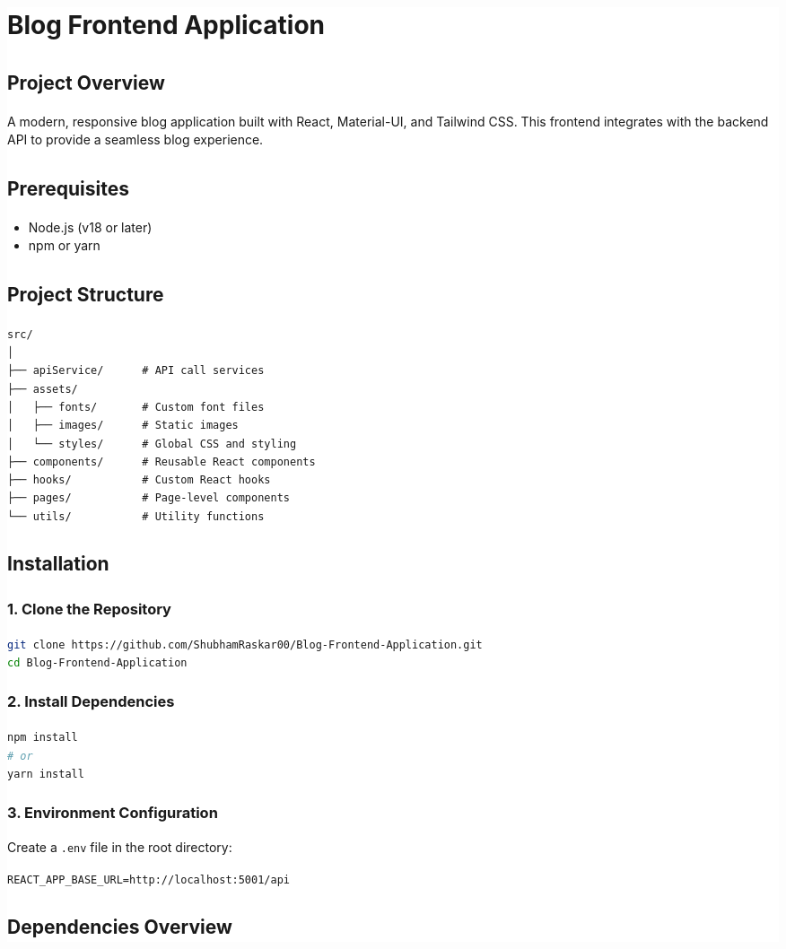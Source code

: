 # Blog Frontend Application

## Project Overview
A modern, responsive blog application built with React, Material-UI, and Tailwind CSS. This frontend integrates with the backend API to provide a seamless blog experience.

## Prerequisites
- Node.js (v18 or later)
- npm or yarn

## Project Structure
```
src/
│
├── apiService/      # API call services
├── assets/
│   ├── fonts/       # Custom font files
│   ├── images/      # Static images
│   └── styles/      # Global CSS and styling
├── components/      # Reusable React components
├── hooks/           # Custom React hooks
├── pages/           # Page-level components
└── utils/           # Utility functions
```

## Installation

### 1. Clone the Repository
```bash
git clone https://github.com/ShubhamRaskar00/Blog-Frontend-Application.git
cd Blog-Frontend-Application
```

### 2. Install Dependencies
```bash
npm install
# or
yarn install
```

### 3. Environment Configuration
Create a `.env` file in the root directory:
```
REACT_APP_BASE_URL=http://localhost:5001/api
```

## Dependencies Overview

